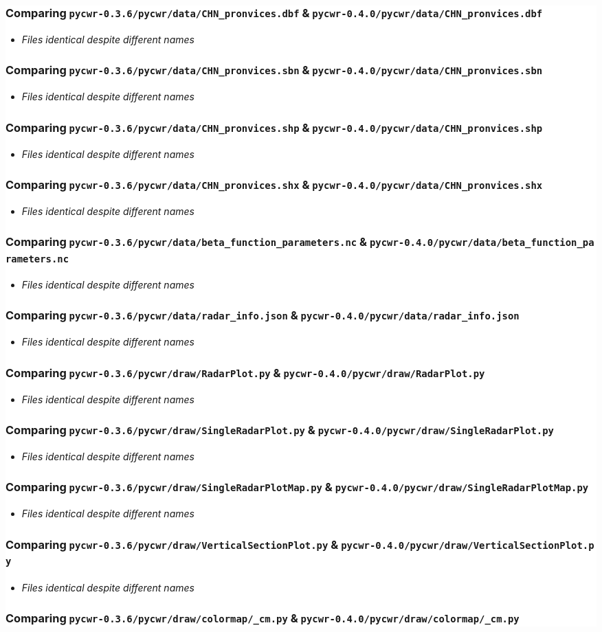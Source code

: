 ### Comparing `pycwr-0.3.6/pycwr/data/CHN_pronvices.dbf` & `pycwr-0.4.0/pycwr/data/CHN_pronvices.dbf`

 * *Files identical despite different names*

### Comparing `pycwr-0.3.6/pycwr/data/CHN_pronvices.sbn` & `pycwr-0.4.0/pycwr/data/CHN_pronvices.sbn`

 * *Files identical despite different names*

### Comparing `pycwr-0.3.6/pycwr/data/CHN_pronvices.shp` & `pycwr-0.4.0/pycwr/data/CHN_pronvices.shp`

 * *Files identical despite different names*

### Comparing `pycwr-0.3.6/pycwr/data/CHN_pronvices.shx` & `pycwr-0.4.0/pycwr/data/CHN_pronvices.shx`

 * *Files identical despite different names*

### Comparing `pycwr-0.3.6/pycwr/data/beta_function_parameters.nc` & `pycwr-0.4.0/pycwr/data/beta_function_parameters.nc`

 * *Files identical despite different names*

### Comparing `pycwr-0.3.6/pycwr/data/radar_info.json` & `pycwr-0.4.0/pycwr/data/radar_info.json`

 * *Files identical despite different names*

### Comparing `pycwr-0.3.6/pycwr/draw/RadarPlot.py` & `pycwr-0.4.0/pycwr/draw/RadarPlot.py`

 * *Files identical despite different names*

### Comparing `pycwr-0.3.6/pycwr/draw/SingleRadarPlot.py` & `pycwr-0.4.0/pycwr/draw/SingleRadarPlot.py`

 * *Files identical despite different names*

### Comparing `pycwr-0.3.6/pycwr/draw/SingleRadarPlotMap.py` & `pycwr-0.4.0/pycwr/draw/SingleRadarPlotMap.py`

 * *Files identical despite different names*

### Comparing `pycwr-0.3.6/pycwr/draw/VerticalSectionPlot.py` & `pycwr-0.4.0/pycwr/draw/VerticalSectionPlot.py`

 * *Files identical despite different names*

### Comparing `pycwr-0.3.6/pycwr/draw/colormap/_cm.py` & `pycwr-0.4.0/pycwr/draw/colormap/_cm.py`

